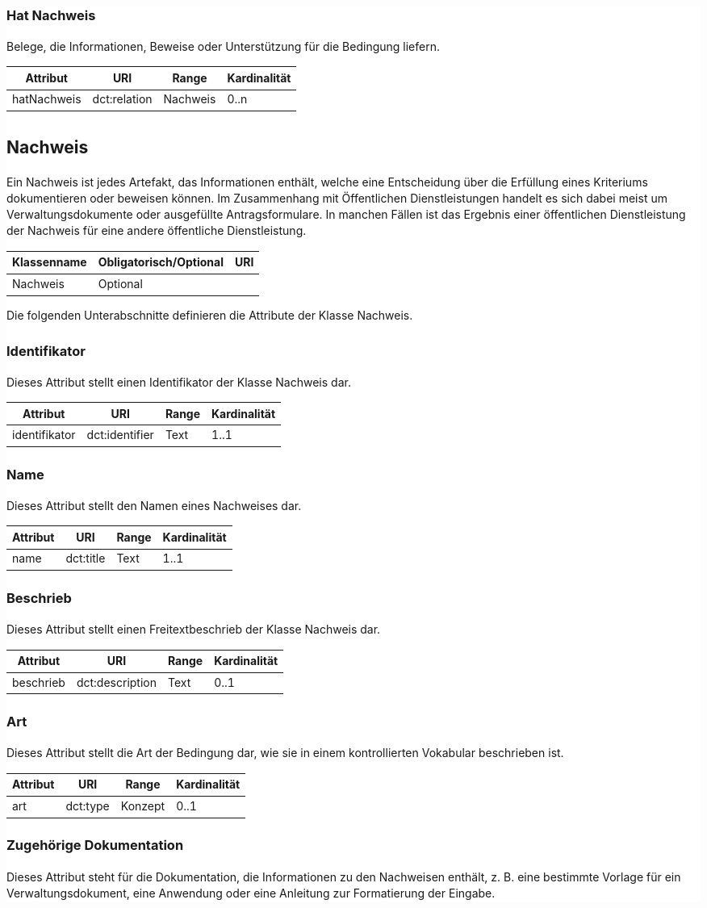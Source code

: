 ### Hat Nachweis

Belege, die Informationen, Beweise oder Unterstützung für die Bedingung liefern.

Attribut |URI |Range |Kardinalität
|---|---|---|---|
hatNachweis |dct:relation |Nachweis |0..n

## Nachweis

Ein Nachweis ist jedes Artefakt, das Informationen enthält, welche eine Entscheidung über die Erfüllung eines Kriteriums dokumentieren oder beweisen können. Im Zusammenhang mit Öffentlichen Dienstleistungen handelt es sich dabei meist um Verwaltungsdokumente oder ausgefüllte Antragsformulare. In manchen Fällen ist das Ergebnis einer öffentlichen Dienstleistung der Nachweis für eine andere öffentliche Dienstleistung.

Klassenname |Obligatorisch/Optional |URI
|---|---|---|
Nachweis |Optional |

Die folgenden Unterabschnitte definieren die Attribute der Klasse Nachweis.

### Identifikator

Dieses Attribut stellt einen Identifikator der Klasse Nachweis dar.

Attribut |URI |Range |Kardinalität
|---|---|---|---|
identifikator |dct:identifier |Text |1..1

### Name

Dieses Attribut stellt den Namen eines Nachweises dar.

Attribut |URI |Range |Kardinalität
|---|---|---|---|
name |dct:title |Text |1..1

### Beschrieb

Dieses Attribut stellt einen Freitextbeschrieb der Klasse Nachweis dar.

Attribut |URI |Range |Kardinalität
|---|---|---|---|
beschrieb |dct:description |Text |0..1

### Art

Dieses Attribut stellt die Art der Bedingung dar, wie sie in einem kontrollierten Vokabular beschrieben ist.  

Attribut |URI |Range |Kardinalität
|---|---|---|---|
art |dct:type |Konzept |0..1

### Zugehörige Dokumentation

Dieses Attribut steht für die Dokumentation, die Informationen zu den Nachweisen enthält, z. B. eine bestimmte Vorlage für ein Verwaltungsdokument, eine Anwendung oder eine Anleitung zur Formatierung der Eingabe.
